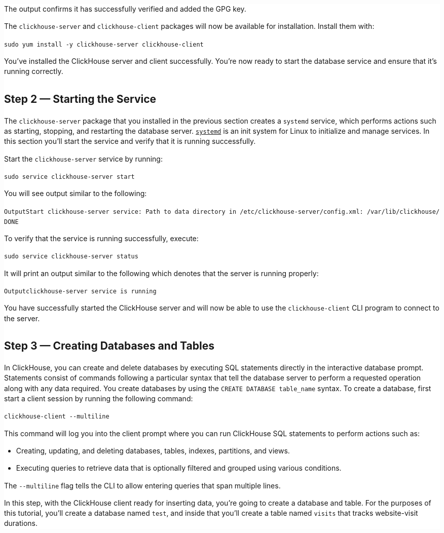 The output confirms it has successfully verified and added the GPG key.

The `clickhouse-server` and `clickhouse-client` packages will now be available for installation. Install them with:

    sudo yum install -y clickhouse-server clickhouse-client

You’ve installed the ClickHouse server and client successfully. You’re now ready to start the database service and ensure that it’s running correctly.

## Step 2 — Starting the Service

The `clickhouse-server` package that you installed in the previous section creates a `systemd` service, which performs actions such as starting, stopping, and restarting the database server. [`systemd`](understanding-systemd-units-and-unit-files) is an init system for Linux to initialize and manage services. In this section you’ll start the service and verify that it is running successfully.

Start the `clickhouse-server` service by running:

    sudo service clickhouse-server start

You will see output similar to the following:

    OutputStart clickhouse-server service: Path to data directory in /etc/clickhouse-server/config.xml: /var/lib/clickhouse/
    DONE

To verify that the service is running successfully, execute:

    sudo service clickhouse-server status

It will print an output similar to the following which denotes that the server is running properly:

    Outputclickhouse-server service is running

You have successfully started the ClickHouse server and will now be able to use the `clickhouse-client` CLI program to connect to the server.

## Step 3 — Creating Databases and Tables

In ClickHouse, you can create and delete databases by executing SQL statements directly in the interactive database prompt. Statements consist of commands following a particular syntax that tell the database server to perform a requested operation along with any data required. You create databases by using the `CREATE DATABASE table_name` syntax. To create a database, first start a client session by running the following command:

    clickhouse-client --multiline

This command will log you into the client prompt where you can run ClickHouse SQL statements to perform actions such as:

- Creating, updating, and deleting databases, tables, indexes, partitions, and views.

- Executing queries to retrieve data that is optionally filtered and grouped using various conditions.

The `--multiline` flag tells the CLI to allow entering queries that span multiple lines.

In this step, with the ClickHouse client ready for inserting data, you’re going to create a database and table. For the purposes of this tutorial, you’ll create a database named `test`, and inside that you’ll create a table named `visits` that tracks website-visit durations.
